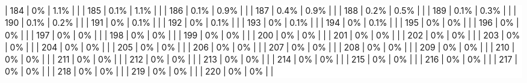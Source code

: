| 184 | 0% | 1.1% |  |
| 185 | 0.1% | 1.1% |  |
| 186 | 0.1% | 0.9% |  |
| 187 | 0.4% | 0.9% |  |
| 188 | 0.2% | 0.5% |  |
| 189 | 0.1% | 0.3% |  |
| 190 | 0.1% | 0.2% |  |
| 191 | 0% | 0.1% |  |
| 192 | 0% | 0.1% |  |
| 193 | 0% | 0.1% |  |
| 194 | 0% | 0.1% |  |
| 195 | 0% | 0% |  |
| 196 | 0% | 0% |  |
| 197 | 0% | 0% |  |
| 198 | 0% | 0% |  |
| 199 | 0% | 0% |  |
| 200 | 0% | 0% |  |
| 201 | 0% | 0% |  |
| 202 | 0% | 0% |  |
| 203 | 0% | 0% |  |
| 204 | 0% | 0% |  |
| 205 | 0% | 0% |  |
| 206 | 0% | 0% |  |
| 207 | 0% | 0% |  |
| 208 | 0% | 0% |  |
| 209 | 0% | 0% |  |
| 210 | 0% | 0% |  |
| 211 | 0% | 0% |  |
| 212 | 0% | 0% |  |
| 213 | 0% | 0% |  |
| 214 | 0% | 0% |  |
| 215 | 0% | 0% |  |
| 216 | 0% | 0% |  |
| 217 | 0% | 0% |  |
| 218 | 0% | 0% |  |
| 219 | 0% | 0% |  |
| 220 | 0% | 0% |  |